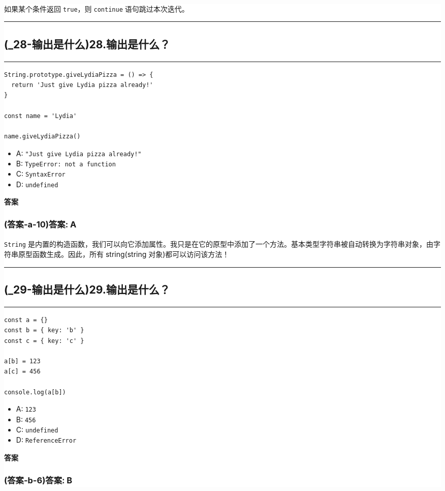如果某个条件返回 `true`，则 `continue` 语句跳过本次迭代。

------

## (_28-输出是什么)28.输出是什么？

------

```text
String.prototype.giveLydiaPizza = () => {
  return 'Just give Lydia pizza already!'
}

const name = 'Lydia'

name.giveLydiaPizza()
```

- A: `"Just give Lydia pizza already!"`
- B: `TypeError: not a function`
- C: `SyntaxError`
- D: `undefined`

**答案**

### (答案-a-10)答案: A

`String` 是内置的构造函数，我们可以向它添加属性。我只是在它的原型中添加了一个方法。基本类型字符串被自动转换为字符串对象，由字符串原型函数生成。因此，所有 string(string 对象)都可以访问该方法！

------

## (_29-输出是什么)29.输出是什么？

------

```text
const a = {}
const b = { key: 'b' }
const c = { key: 'c' }

a[b] = 123
a[c] = 456

console.log(a[b])
```

- A: `123`
- B: `456`
- C: `undefined`
- D: `ReferenceError`

**答案**

### (答案-b-6)答案: B


  [Symbol('a')]: 'b'